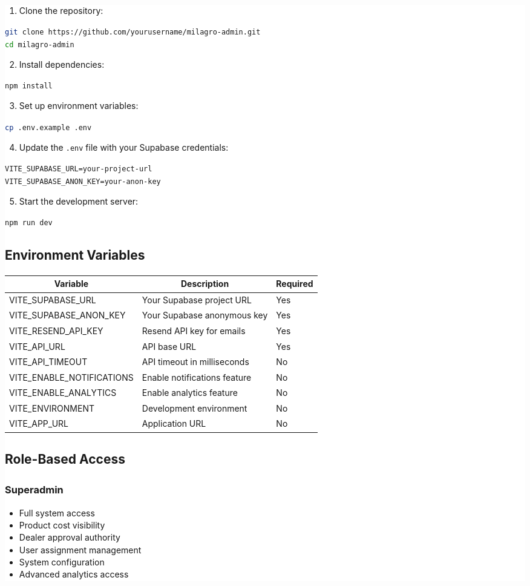 1. Clone the repository:
```bash
git clone https://github.com/yourusername/milagro-admin.git
cd milagro-admin
```

2. Install dependencies:
```bash
npm install
```

3. Set up environment variables:
```bash
cp .env.example .env
```

4. Update the `.env` file with your Supabase credentials:
```env
VITE_SUPABASE_URL=your-project-url
VITE_SUPABASE_ANON_KEY=your-anon-key
```

5. Start the development server:
```bash
npm run dev
```

## Environment Variables

| Variable | Description | Required |
|----------|-------------|-----------|
| VITE_SUPABASE_URL | Your Supabase project URL | Yes |
| VITE_SUPABASE_ANON_KEY | Your Supabase anonymous key | Yes |
| VITE_RESEND_API_KEY | Resend API key for emails | Yes |
| VITE_API_URL | API base URL | Yes |
| VITE_API_TIMEOUT | API timeout in milliseconds | No |
| VITE_ENABLE_NOTIFICATIONS | Enable notifications feature | No |
| VITE_ENABLE_ANALYTICS | Enable analytics feature | No |
| VITE_ENVIRONMENT | Development environment | No |
| VITE_APP_URL | Application URL | No |

## Role-Based Access

### Superadmin
- Full system access
- Product cost visibility
- Dealer approval authority
- User assignment management
- System configuration
- Advanced analytics access
